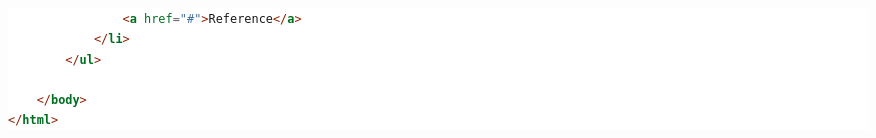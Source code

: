 ```html
                <a href="#">Reference</a>
            </li>
        </ul>
        
    </body>
</html>
```

